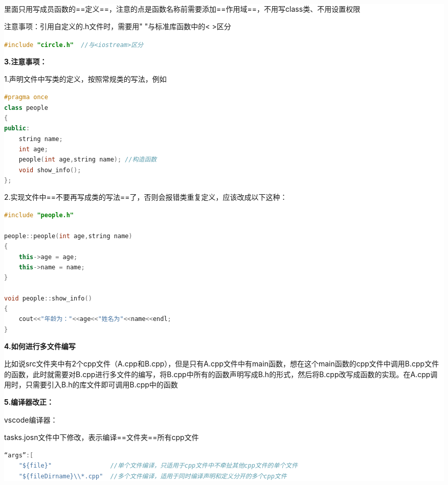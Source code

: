 里面只用写成员函数的==定义==，注意的点是函数名称前需要添加==作用域==，不用写class类、不用设置权限

注意事项：引用自定义的.h文件时，需要用" "与标准库函数中的< >区分

```c++
#include "circle.h"  //与<iostream>区分
```

**3.注意事项：**

1.声明文件中写类的定义，按照常规类的写法，例如

```c++
#pragma once
class people
{
public:
    string name;
    int age;
    people(int age,string name); //构造函数
    void show_info();
};
```

2.实现文件中==不要再写成类的写法==了，否则会报错类重复定义，应该改成以下这种：

```c++
#include "people.h"

people::people(int age,string name)
{
    this->age = age;
    this->name = name;
}

void people::show_info()
{
    cout<<"年龄为："<<age<<"姓名为"<<name<<endl;
}
```

**4.如何进行多文件编写**

比如说src文件夹中有2个cpp文件（A.cpp和B.cpp），但是只有A.cpp文件中有main函数，想在这个main函数的cpp文件中调用B.cpp文件的函数，此时就需要对B.cpp进行多文件的编写，将B.cpp中所有的函数声明写成B.h的形式，然后将B.cpp改写成函数的实现。在A.cpp调用时，只需要引入B.h的库文件即可调用B.cpp中的函数

**5.编译器改正：**

vscode编译器：

tasks.josn文件中下修改，表示编译==文件夹==所有cpp文件

```c++
“args”:[
    "${file}"                //单个文件编译，只适用于cpp文件中不牵扯其他cpp文件的单个文件
	"${fileDirname}\\*.cpp"  //多个文件编译，适用于同时编译声明和定义分开的多个cpp文件
```

